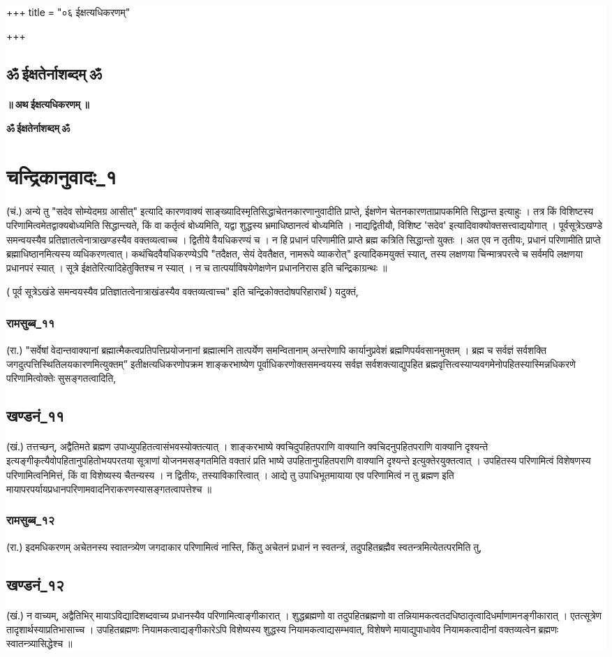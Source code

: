 +++
title = "०६ ईक्षत्यधिकरणम्"

+++


## ॐ ईक्षतेर्नाशब्दम् ॐ

**॥ अथ ईक्षत्यधिकरणम् ॥**

**ॐ ईक्षतेर्नाशब्दम् ॐ**

# **चन्द्रिकानुवादः\_१**

(चं.) अन्ये तु "सदेव सोम्येदमग्र आसीत्" इत्यादि कारणवाक्यं साङ्ख्यादिस्मृतिसिद्धाचेतनकारणानुवादीति प्राप्ते, ईक्षणेन चेतनकारणताप्रापकमिति सिद्धान्त इत्याहुः । तत्र किं विशिष्टस्य परिणामित्वमेतद्वाक्यबोध्यमिति सिद्धान्त्यते, किं वा कर्तृत्वं बोध्यमिति, यद्वा शुद्धस्य भ्रमाधिष्ठानत्वं बोध्यमिति । नाद्यद्वितीयौ, विशिष्ट 'सदेव' इत्यादिवाक्योक्तसत्त्वाद्ययोगात् । पूर्वसूत्रेऽखण्डे समन्वयस्यैव प्रतिज्ञातत्वेनात्राखण्डस्यैव वक्तव्यत्वाच्च । द्वितीये वैयधिकरण्यं च । न हि प्रधानं परिणामीति प्राप्ते ब्रह्म कत्रिति सिद्धान्तो युक्तः । अत एव न तृतीयः, प्रधानं परिणामीति प्राप्ते ब्रह्माधिष्ठानमित्यस्य व्यधिकरणत्वात्। कथंचिदवैयधिकरण्येऽपि "तदैक्षत, सेयं देवतैक्षत, नामरूपे व्याकरोत्" इत्यादिकमयुक्तं स्यात्, तस्य लक्षणया चिन्मात्रपरत्वे च सर्वमपि लक्षणया प्रधानपरं स्यात् । सूत्रे ईक्षतेरित्यादिहेतुक्तिश्च न स्यात् । न च तात्पर्याविषयेणेक्षणेन प्रधाननिरास इति चन्द्रिकाग्रन्थः ॥

( पूर्व सूत्रेऽखंडे समन्वयस्यैव प्रतिज्ञातत्वेनात्राखंडस्यैव वक्तव्यत्वाच्च" इति चन्द्रिकोक्तदोषपरिहारार्थं ) यदुक्तं,

### **रामसुब्ब\_११**

(रा.) "सर्वेषां वेदान्तवाक्यानां ब्रह्मात्मैकत्वप्रतिपत्तिप्रयोजनानां ब्रह्मात्मनि तात्पर्येण समन्वितानाम् अन्तरेणापि कार्यानुप्रवेशं ब्रह्मणिपर्यवसानमुक्तम् । ब्रह्म च सर्वज्ञं सर्वशक्ति जगदुत्पत्तिस्थितिलयकारणमित्युक्तम्” इतीक्षत्यधिकरणोपक्रम शाङ्करभाष्येण पूर्वाधिकरणोक्तसमन्वयस्य सर्वज्ञ सर्वशक्त्याद्युपहित ब्रह्मवृत्तित्वस्याप्यवगमेनोपहितस्यास्मिन्नधिकरणे परिणामित्वोक्तेः सुसङ्गतत्वादिति,

## **खण्डनं\_११**

(खं.) तत्तच्छन्, अद्वैतिमते ब्रह्मण उपाध्युपहितत्वासंभवस्योक्तत्यात् । शाङ्करभाष्ये क्वचिदुपहितपराणि वाक्यानि क्वचिदनुपहितपराणि वाक्यानि दृश्यन्ते इत्यङ्गीकृत्यैवोपहितानुपहितोभयपरतया सूत्राणां योजनमसङ्गतमिति वक्तारं प्रति भाष्ये उपहितानुपहितपराणि वाक्यानि दृश्यन्ते इत्युक्तेरयुक्तत्वात् । उपहितस्य परिणामित्वं विशेषणस्य परिणामित्वनिमित्तं, किं वा विशेष्यस्य चैतन्यस्य । न द्वितीयः, तस्याविकारित्वात् । आद्ये तु उपाधिभूतमायाया एव परिणामित्वं न तु ब्रह्मण इति मायापरपर्यायप्रधानपरिणामवादनिराकरणस्यासङ्गतत्वापत्तेश्च ॥

### **रामसुब्ब\_१२**

(रा.) इदमधिकरणम् अचेतनस्य स्वातन्त्र्येण जगदाकार परिणामित्वं नास्ति, किंतु अचेतनं प्रधानं न स्वतन्त्रं, तदुपहितब्रह्मैव स्वतन्त्रमित्येतत्परमिति तु,

## **खण्डनं\_१२**

(खं.) न वाच्यम्, अद्वैतिभिर् मायाऽविद्यादिशब्दवाच्य प्रधानस्यैव परिणामित्वाङ्गीकारात् । शुद्धब्रह्मणो वा तदुपहितब्रह्मणो वा तन्नियामकत्वतदधिष्ठातृत्वादिधर्माणामनङ्गीकारात् । एतत्सूत्रेण तादृशार्थस्याप्रतिभासाच्च । उपहितब्रह्मणः नियामकत्वाद्यङ्गीकारेऽपि विशेष्यस्य शुद्धस्य नियामकत्वाद्यसम्भवात्, विशेषणे मायाद्युपाधावेव नियामकत्वादीनां वक्तव्यत्वेन ब्रह्मणः स्वातन्त्र्यासिद्धेश्च ॥
